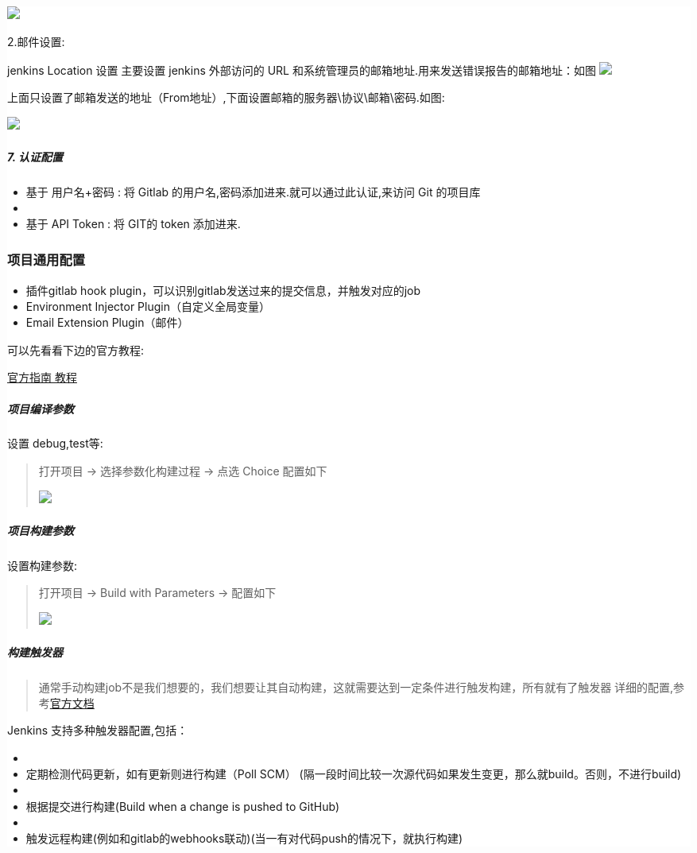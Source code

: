 ![](http://img.hb.aicdn.com/cb6bfa7ef1bc54947df56afd938f66f13617e97b220ed-hPTfFv_fw658)

2.邮件设置:

jenkins Location 设置
主要设置 jenkins 外部访问的 URL 和系统管理员的邮箱地址.用来发送错误报告的邮箱地址：如图
![](http://7xsugd.com2.z0.glb.clouddn.com/runningyoungBlog/images/location.png)

上面只设置了邮箱发送的地址（From地址）,下面设置邮箱的服务器\协议\邮箱\密码.如图:

![](http://7xsugd.com2.z0.glb.clouddn.com/runningyoungBlog/images/email.png)

##### 7. 认证配置

- 基于 用户名+密码 : 将 Gitlab 的用户名,密码添加进来.就可以通过此认证,来访问 Git 的项目库
- 
- 基于 API Token : 将 GIT的 token 添加进来.


### 项目通用配置

-  插件gitlab hook plugin，可以识别gitlab发送过来的提交信息，并触发对应的job
-  Environment Injector Plugin（自定义全局变量）
-  Email Extension Plugin（邮件）



可以先看看下边的官方教程:

[官方指南 教程](https://berlin.gitbooks.io/jenkins/content/job/pei_zhi_bian_yi_can_shu.html)

##### 项目编译参数

设置 debug,test等:

> 打开项目 -> 选择参数化构建过程 -> 点选 Choice 配置如下
> 
> ![](https://berlin.gitbooks.io/jenkins/content/pic/job/jb-02.jpg)

#####  项目构建参数

设置构建参数:

> 打开项目 -> Build with Parameters -> 配置如下
> 
> ![](https://berlin.gitbooks.io/jenkins/content/pic/job/jb-03.jpg)

##### 构建触发器

> 通常手动构建job不是我们想要的，我们想要让其自动构建，这就需要达到一定条件进行触发构建，所有就有了触发器
> 详细的配置,参考[官方文档](https://berlin.gitbooks.io/jenkins/content/job/gou_jian_de_hong_fa_qi.html)


Jenkins 支持多种触发器配置,包括：


- 
- 定期检测代码更新，如有更新则进行构建（Poll SCM） (隔一段时间比较一次源代码如果发生变更，那么就build。否则，不进行build)
- 
- 根据提交进行构建(Build when a change is pushed to GitHub)
-
- 触发远程构建(例如和gitlab的webhooks联动)(当一有对代码push的情况下，就执行构建)

